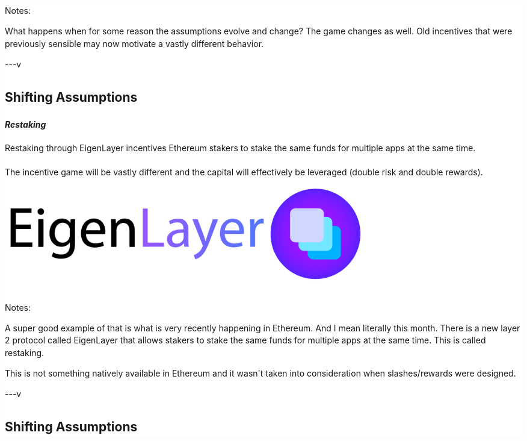 Notes:

What happens when for some reason the assumptions evolve and change?
The game changes as well.
Old incentives that were previously sensible may now motivate a vastly different behavior.

---v

## Shifting Assumptions

#### _Restaking_

<pba-cols>
    <pba-col>
        Restaking through EigenLayer incentives Ethereum stakers to stake the same funds for multiple apps at the same time.
        <br/><br/>
        The incentive game will be vastly different and the capital will effectively be leveraged (double risk and double rewards).
    </pba-col>
    <pba-col>
        <img style="width: 600px" src="./img/eigen.drawio.png" alt="EigenLayer Logo" />
    </pba-col>
</pba-cols>

Notes:

A super good example of that is what is very recently happening in Ethereum.
And I mean literally this month.
There is a new layer 2 protocol called EigenLayer that allows stakers to stake the same funds for multiple apps at the same time.
This is called restaking.

This is not something natively available in Ethereum and it wasn't taken into consideration when slashes/rewards were designed.

---v

## Shifting Assumptions
